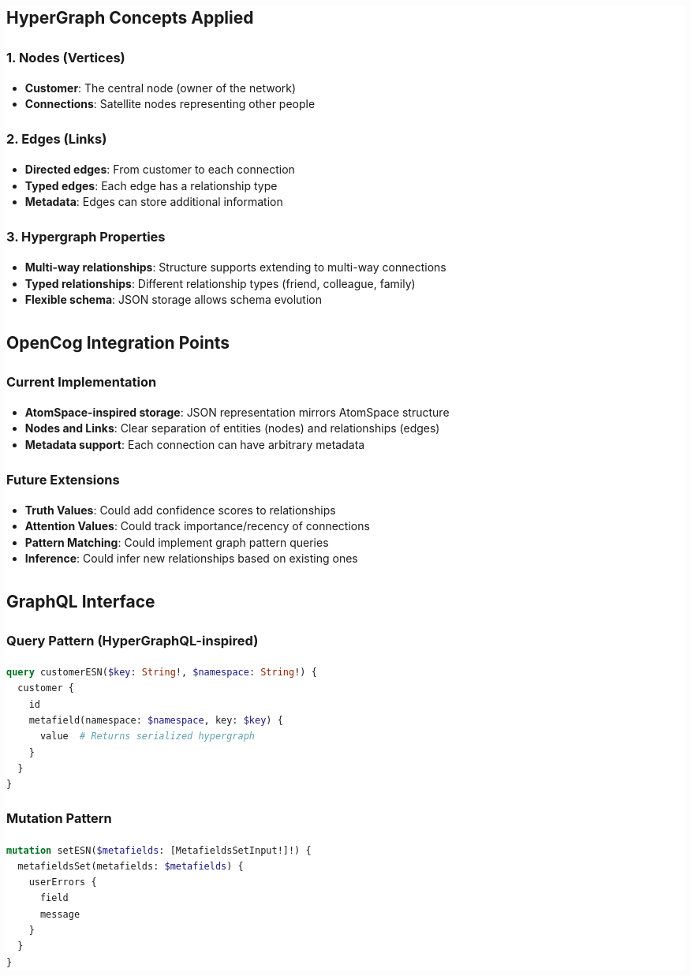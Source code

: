 ## HyperGraph Concepts Applied

### 1. Nodes (Vertices)
- **Customer**: The central node (owner of the network)
- **Connections**: Satellite nodes representing other people

### 2. Edges (Links)
- **Directed edges**: From customer to each connection
- **Typed edges**: Each edge has a relationship type
- **Metadata**: Edges can store additional information

### 3. Hypergraph Properties
- **Multi-way relationships**: Structure supports extending to multi-way connections
- **Typed relationships**: Different relationship types (friend, colleague, family)
- **Flexible schema**: JSON storage allows schema evolution

## OpenCog Integration Points

### Current Implementation
- **AtomSpace-inspired storage**: JSON representation mirrors AtomSpace structure
- **Nodes and Links**: Clear separation of entities (nodes) and relationships (edges)
- **Metadata support**: Each connection can have arbitrary metadata

### Future Extensions
- **Truth Values**: Could add confidence scores to relationships
- **Attention Values**: Could track importance/recency of connections
- **Pattern Matching**: Could implement graph pattern queries
- **Inference**: Could infer new relationships based on existing ones

## GraphQL Interface

### Query Pattern (HyperGraphQL-inspired)

```graphql
query customerESN($key: String!, $namespace: String!) {
  customer {
    id
    metafield(namespace: $namespace, key: $key) {
      value  # Returns serialized hypergraph
    }
  }
}
```

### Mutation Pattern

```graphql
mutation setESN($metafields: [MetafieldsSetInput!]!) {
  metafieldsSet(metafields: $metafields) {
    userErrors {
      field
      message
    }
  }
}
```
